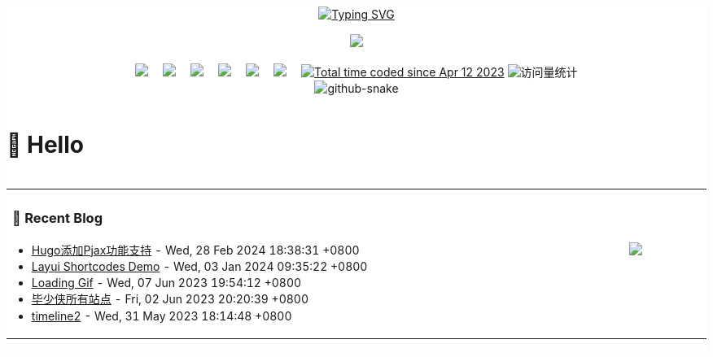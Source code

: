<div align="center">
  
  
  <div align="center">
    <a href="https://geekswg.js.cool"><img src="https://readme-typing-svg.demolab.com?font=Pacifico&weight=600&duration=3000&pause=1000&center=true&vCenter=true&width=435&lines=Hello+World;Talk+is+Cheap%2C+Show+Me+the+Code" alt="Typing SVG" /></a>
  </div>

  
  <img src="https://cdn.jsdelivr.net/gh/geekswg/geekswg/assets/images/coding.gif" /><br>

  
  <div align="center">
    <a href="https://geekswg.js.cool/"><img src="https://img.shields.io/badge/Website-博客-blue" /></a>&emsp;
    <a href="https://twitter.com/geekswg/"><img src="https://img.shields.io/badge/Twitter-推特-blue" /></a>&emsp;
    <a href="https://www.youtube.com/@geekswg"><img src="https://img.shields.io/badge/YouTube-油管-c32136" /></a>&emsp;
    <a href="https://space.bilibili.com/39865904/"><img src="https://img.shields.io/badge/Bilibili-B站-ff69b4" /></a>&emsp;
    <a href="https://blog.csdn.net/geekswg/"><img src="https://img.shields.io/badge/CSDN-论坛-c32136" /></a>&emsp;
    <a href="https://www.zhihu.com/people/geekswg/"><img src="https://img.shields.io/badge/Zhihu-知乎-blue" /></a>&emsp;
    <a href="https://wakatime.com/@51416897-7861-4a8c-8d25-719287502c2a"><img src="https://wakatime.com/badge/user/51416897-7861-4a8c-8d25-719287502c2a.svg" alt="Total time coded since Apr 12 2023" /></a>
    <!-- visitor statistics logo 访客数统计徽标 -->
    <img src="https://komarev.com/ghpvc/?username=geekswg&label=Views&color=0e75b6&style=flat" alt="访问量统计" />
    
  </div>

  
<picture>
  <source media="(prefers-color-scheme: dark)" srcset="https://cdn.jsdelivr.net/gh/geekswg/geekswg@snake/github-contribution-grid-snake-dark.svg" />
  <source media="(prefers-color-scheme: light)" srcset="https://cdn.jsdelivr.net/gh/geekswg/geekswg@snake/github-contribution-grid-snake.svg" />
  <img alt="github-snake" src="https://cdn.jsdelivr.net/gh/geekswg/geekswg@snake/github-contribution-grid-snake-dark.svg" />
</picture>

</div>

#  🙋 Hello

<table style="display: inline-table;width: 100%;max-width: 100%;overflow: auto;">

<tr><td>


### 📃 Recent Blog
  
<img align="right" width="88" src="https://cdn.jsdelivr.net/gh/geekswg/geekswg/assets/images/astronaut.png" />


* <a href='https://geekswg.js.cool/posts/2024/hugo-pjax-support/' target='_blank'>Hugo添加Pjax功能支持</a> - Wed, 28 Feb 2024 18:38:31 +0800
* <a href='https://geekswg.js.cool/posts/2024/layui-shortcodes-demo/' target='_blank'>Layui Shortcodes Demo</a> - Wed, 03 Jan 2024 09:35:22 +0800
* <a href='https://geekswg.js.cool/posts/2023/loading-gif/' target='_blank'>Loading Gif</a> - Wed, 07 Jun 2023 19:54:12 +0800
* <a href='https://geekswg.js.cool/posts/2023/idnex/' target='_blank'>毕少侠所有站点</a> - Fri, 02 Jun 2023 20:20:39 +0800
* <a href='https://geekswg.js.cool/posts/2023/timeline2/' target='_blank'>timeline2</a> - Wed, 31 May 2023 18:14:48 +0800
